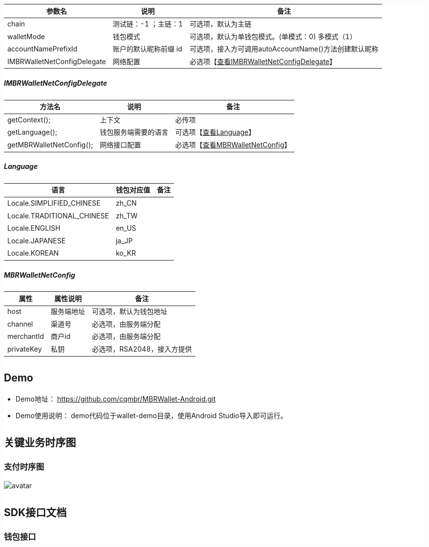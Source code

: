 参数名                       |说明             | 备注
----------------------------|--------------------|-------
chain                       | 测试链：-1 ；主链：1  |可选项，默认为主链
walletMode                  | 钱包模式             |可选项，默认为单钱包模式。(单模式：0) 多模式（1）
accountNamePrefixId         | 账户的默认昵称前缀 id  |可选项，接入方可调用autoAccountName()方法创建默认昵称
IMBRWalletNetConfigDelegate | 网络配置             |必选项【[查看IMBRWalletNetConfigDelegate](#imbrwalletnetconfigdelegate)】

##### IMBRWalletNetConfigDelegate

方法名                       |说明                 | 备注
----------------------------|--------------------|-------
getContext();               | 上下文  |必传项
getLanguage();              | 钱包服务端需要的语言  |可选项【[查看Language](#language)】
getMBRWalletNetConfig();    | 网络接口配置         |必选项【[查看MBRWalletNetConfig](#mbrwalletnetconfig)】

##### Language

语言                           |钱包对应值               | 备注
----------------------------- |--------------------|-------------------
Locale.SIMPLIFIED_CHINESE     |  zh_CN             |
Locale.TRADITIONAL_CHINESE    |  zh_TW             |
Locale.ENGLISH                |  en_US             |
Locale.JAPANESE               |  ja_JP             |
Locale.KOREAN                 |  ko_KR             |

##### MBRWalletNetConfig

属性                           |属性说明               | 备注
----------------------------- |--------------------|-------------------
host                          | 服务端地址           |可选项，默认为钱包地址
channel                       | 渠道号              |必选项，由服务端分配
merchantId                    | 商户id              |必选项，由服务端分配
privateKey                    | 私钥                |必选项，RSA2048，接入方提供


## Demo
- Demo地址：
https://github.com/cqmbr/MBRWallet-Android.git </br>

- Demo使用说明：
    demo代码位于wallet-demo目录，使用Android Studio导入即可运行。

## 关键业务时序图

### 支付时序图

![avatar](https://raw.githubusercontent.com/cqmbr/MBRDocument/master/docs/MBRWallet/%E5%86%85%E7%BD%AE%E9%92%B1%E5%8C%85SDK%E6%94%AF%E4%BB%98%E6%B5%81%E7%A8%8B.png)

## SDK接口文档

### 钱包接口

